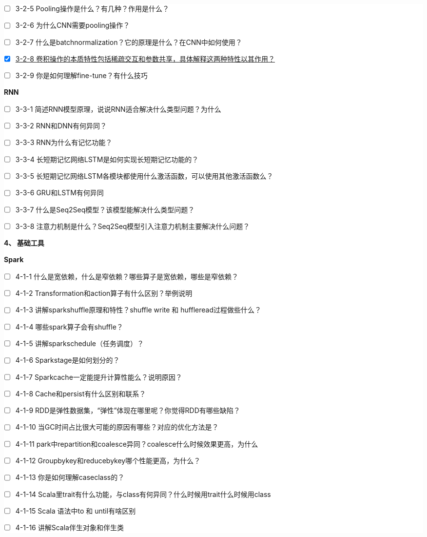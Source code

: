- [ ] <span id="3-2-5">3-2-5  Pooling操作是什么？有几种？作用是什么？</span>

- [ ] <span id="3-2-6">3-2-6  为什么CNN需要pooling操作？</span>

- [ ] <span id="3-2-7">3-2-7  什么是batchnormalization？它的原理是什么？在CNN中如何使用？</span>

- [x] [3-2-8  卷积操作的本质特性包括稀疏交互和参数共享，具体解释这两种特性以其作用？](#3-2-8)

- [ ] <span id="3-2-9">3-2-9  你是如何理解fine-tune？有什么技巧</span>

 

**RNN**

- [ ] <span id="3-3-1">3-3-1  简述RNN模型原理，说说RNN适合解决什么类型问题？为什么</span>

- [ ] <span id="3-3-2">3-3-2  RNN和DNN有何异同？</span>

- [ ] <span id="3-3-3">3-3-3  RNN为什么有记忆功能？</span>

- [ ] <span id="3-3-4">3-3-4  长短期记忆网络LSTM是如何实现长短期记忆功能的？</span>

- [ ] <span id="3-3-5">3-3-5  长短期记忆网络LSTM各模块都使用什么激活函数，可以使用其他激活函数么？</span>

- [ ] <span id="3-3-6">3-3-6  GRU和LSTM有何异同</span>

- [ ] <span id="3-3-7">3-3-7  什么是Seq2Seq模型？该模型能解决什么类型问题？</span>

- [ ] <span id="3-3-8">3-3-8  注意力机制是什么？Seq2Seq模型引入注意力机制主要解决什么问题？</span>

**4、 基础工具**

**Spark**

- [ ] <span id="4-1-1">4-1-1  什么是宽依赖，什么是窄依赖？哪些算子是宽依赖，哪些是窄依赖？</span>

- [ ] <span id="4-1-2">4-1-2  Transformation和action算子有什么区别？举例说明</span>

- [ ] <span id="4-1-1">4-1-3  讲解sparkshuffle原理和特性？shuffle write 和 huffleread过程做些什么？</span>

- [ ] <span id="4-1-1">4-1-4  哪些spark算子会有shuffle？</span>

- [ ] <span id="4-1-1">4-1-5  讲解sparkschedule（任务调度）？</span>

- [ ] <span id="4-1-1">4-1-6  Sparkstage是如何划分的？</span>

- [ ] <span id="4-1-1">4-1-7  Sparkcache一定能提升计算性能么？说明原因？</span>

- [ ] <span id="4-1-1">4-1-8  Cache和persist有什么区别和联系？</span>

- [ ] <span id="4-1-1">4-1-9  RDD是弹性数据集，“弹性”体现在哪里呢？你觉得RDD有哪些缺陷？</span>

- [ ] <span id="4-1-1">4-1-10  当GC时间占比很大可能的原因有哪些？对应的优化方法是？</span>

- [ ] <span id="4-1-1">4-1-11  park中repartition和coalesce异同？coalesce什么时候效果更高，为什么</span>

- [ ] <span id="4-1-1">4-1-12  Groupbykey和reducebykey哪个性能更高，为什么？</span>

- [ ] <span id="4-1-1">4-1-13  你是如何理解caseclass的？</span>

- [ ] <span id="4-1-1">4-1-14  Scala里trait有什么功能，与class有何异同？什么时候用trait什么时候用class</span>

- [ ] <span id="4-1-1">4-1-15  Scala 语法中to 和 until有啥区别</span>

- [ ] <span id="4-1-1">4-1-16  讲解Scala伴生对象和伴生类</span>
